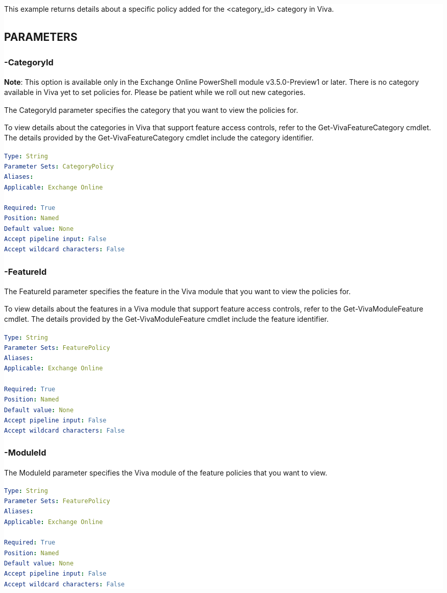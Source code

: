 This example returns details about a specific policy added for the <category_id> category in Viva.

## PARAMETERS

### -CategoryId
**Note**: This option is available only in the Exchange Online PowerShell module v3.5.0-Preview1 or later. There is no category available in Viva yet to set policies for. Please be patient while we roll out new categories.

The CategoryId parameter specifies the category that you want to view the policies for.

To view details about the categories in Viva that support feature access controls, refer to the Get-VivaFeatureCategory cmdlet. The details provided by the Get-VivaFeatureCategory cmdlet include the category identifier.

```yaml
Type: String
Parameter Sets: CategoryPolicy
Aliases:
Applicable: Exchange Online

Required: True
Position: Named
Default value: None
Accept pipeline input: False
Accept wildcard characters: False
```

### -FeatureId
The FeatureId parameter specifies the feature in the Viva module that you want to view the policies for.

To view details about the features in a Viva module that support feature access controls, refer to the Get-VivaModuleFeature cmdlet. The details provided by the Get-VivaModuleFeature cmdlet include the feature identifier.

```yaml
Type: String
Parameter Sets: FeaturePolicy
Aliases:
Applicable: Exchange Online

Required: True
Position: Named
Default value: None
Accept pipeline input: False
Accept wildcard characters: False
```

### -ModuleId
The ModuleId parameter specifies the Viva module of the feature policies that you want to view.

```yaml
Type: String
Parameter Sets: FeaturePolicy
Aliases:
Applicable: Exchange Online

Required: True
Position: Named
Default value: None
Accept pipeline input: False
Accept wildcard characters: False
```
